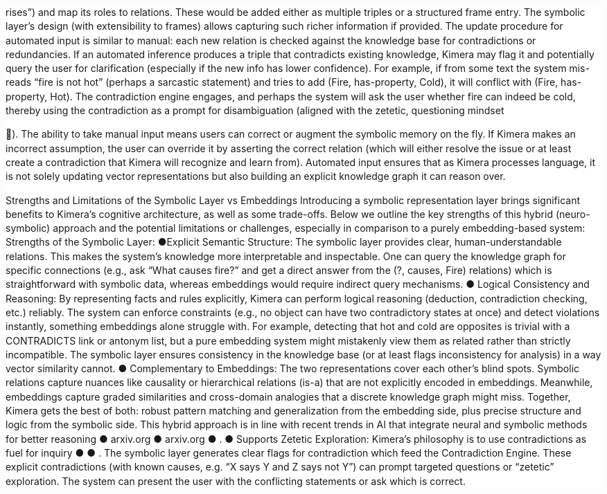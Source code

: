 rises”) and map its roles to relations. These would be added either as multiple triples
or a structured frame entry. The symbolic layer’s design (with extensibility to frames)
allows capturing such richer information if provided.
The update procedure for automated input is similar to manual: each new relation is checked
against the knowledge base for contradictions or redundancies. If an automated inference
produces a triple that contradicts existing knowledge, Kimera may flag it and potentially
query the user for clarification (especially if the new info has lower confidence). For example,
if from some text the system mis-reads “fire is not hot” (perhaps a sarcastic statement) and
tries to add (Fire, has-property, Cold), it will conflict with (Fire, has-property, Hot). The
contradiction engine engages, and perhaps the system will ask the user whether fire can
indeed be cold, thereby using the contradiction as a prompt for disambiguation (aligned with
the zetetic, questioning mindset

). The ability to take manual input means users can correct or augment the symbolic memory
on the fly. If Kimera makes an incorrect assumption, the user can override it by asserting the
correct relation (which will either resolve the issue or at least create a contradiction that
Kimera will recognize and learn from). Automated input ensures that as Kimera processes
language, it is not solely updating vector representations but also building an explicit
knowledge graph it can reason over.

Strengths and Limitations of the Symbolic Layer vs
Embeddings
Introducing a symbolic representation layer brings significant benefits to Kimera’s cognitive
architecture, as well as some trade-offs. Below we outline the key strengths of this hybrid
(neuro-symbolic) approach and the potential limitations or challenges, especially in
comparison to a purely embedding-based system: Strengths of the Symbolic Layer:
●​ Explicit Semantic Structure: The symbolic layer provides clear,
human-understandable relations. This makes the system’s knowledge more
interpretable and inspectable. One can query the knowledge graph for specific
connections (e.g., ask “What causes fire?” and get a direct answer from the (?,
causes, Fire) relations) which is straightforward with symbolic data, whereas
embeddings would require indirect query mechanisms.
●​ Logical Consistency and Reasoning: By representing facts and rules explicitly,
Kimera can perform logical reasoning (deduction, contradiction checking, etc.)
reliably. The system can enforce constraints (e.g., no object can have two
contradictory states at once) and detect violations instantly, something embeddings
alone struggle with. For example, detecting that hot and cold are opposites is trivial
with a CONTRADICTS link or antonym list, but a pure embedding system might
mistakenly view them as related rather than strictly incompatible. The symbolic layer
ensures consistency in the knowledge base (or at least flags inconsistency for
analysis) in a way vector similarity cannot.
●​ Complementary to Embeddings: The two representations cover each other’s blind
spots. Symbolic relations capture nuances like causality or hierarchical relations
(is-a) that are not explicitly encoded in embeddings. Meanwhile, embeddings capture
graded similarities and cross-domain analogies that a discrete knowledge graph
might miss. Together, Kimera gets the best of both: robust pattern matching and
generalization from the embedding side, plus precise structure and logic from the
symbolic side. This hybrid approach is in line with recent trends in AI that integrate
neural and symbolic methods for better reasoning
●​ arxiv.org
●​ arxiv.org
●​ .
●​ Supports Zetetic Exploration: Kimera’s philosophy is to use contradictions as fuel for
inquiry
●​
●​ . The symbolic layer generates clear flags for contradiction which feed the
Contradiction Engine. These explicit contradictions (with known causes, e.g. “X says
Y and Z says not Y”) can prompt targeted questions or “zetetic” exploration. The
system can present the user with the conflicting statements or ask which is correct.
